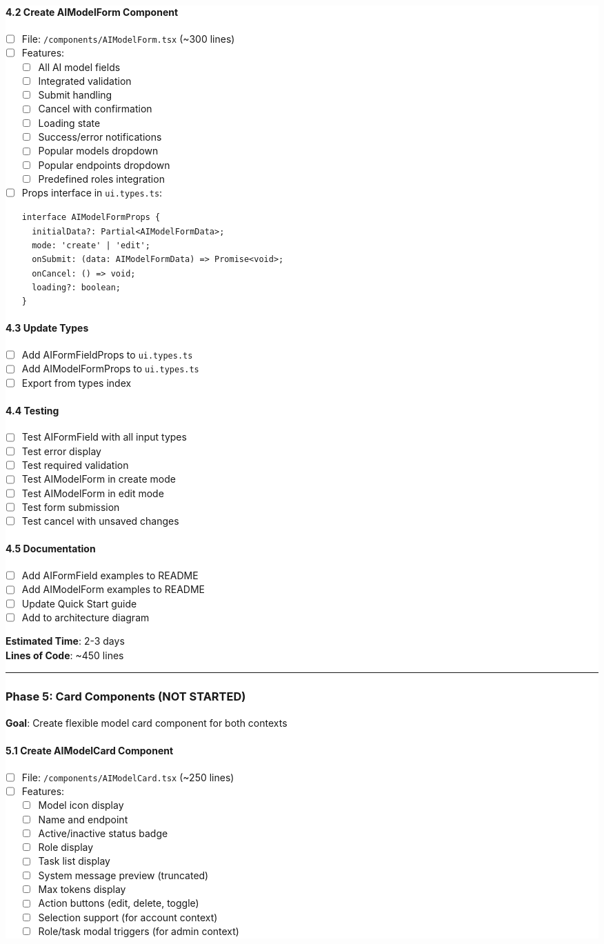 #### 4.2 Create AIModelForm Component
- [ ] File: `/components/AIModelForm.tsx` (~300 lines)
- [ ] Features:
  - [ ] All AI model fields
  - [ ] Integrated validation
  - [ ] Submit handling
  - [ ] Cancel with confirmation
  - [ ] Loading state
  - [ ] Success/error notifications
  - [ ] Popular models dropdown
  - [ ] Popular endpoints dropdown
  - [ ] Predefined roles integration
- [ ] Props interface in `ui.types.ts`:
  ```tsx
  interface AIModelFormProps {
    initialData?: Partial<AIModelFormData>;
    mode: 'create' | 'edit';
    onSubmit: (data: AIModelFormData) => Promise<void>;
    onCancel: () => void;
    loading?: boolean;
  }
  ```

#### 4.3 Update Types
- [ ] Add AIFormFieldProps to `ui.types.ts`
- [ ] Add AIModelFormProps to `ui.types.ts`
- [ ] Export from types index

#### 4.4 Testing
- [ ] Test AIFormField with all input types
- [ ] Test error display
- [ ] Test required validation
- [ ] Test AIModelForm in create mode
- [ ] Test AIModelForm in edit mode
- [ ] Test form submission
- [ ] Test cancel with unsaved changes

#### 4.5 Documentation
- [ ] Add AIFormField examples to README
- [ ] Add AIModelForm examples to README
- [ ] Update Quick Start guide
- [ ] Add to architecture diagram

**Estimated Time**: 2-3 days  
**Lines of Code**: ~450 lines

---

### Phase 5: Card Components (NOT STARTED)

**Goal**: Create flexible model card component for both contexts

#### 5.1 Create AIModelCard Component
- [ ] File: `/components/AIModelCard.tsx` (~250 lines)
- [ ] Features:
  - [ ] Model icon display
  - [ ] Name and endpoint
  - [ ] Active/inactive status badge
  - [ ] Role display
  - [ ] Task list display
  - [ ] System message preview (truncated)
  - [ ] Max tokens display
  - [ ] Action buttons (edit, delete, toggle)
  - [ ] Selection support (for account context)
  - [ ] Role/task modal triggers (for admin context)